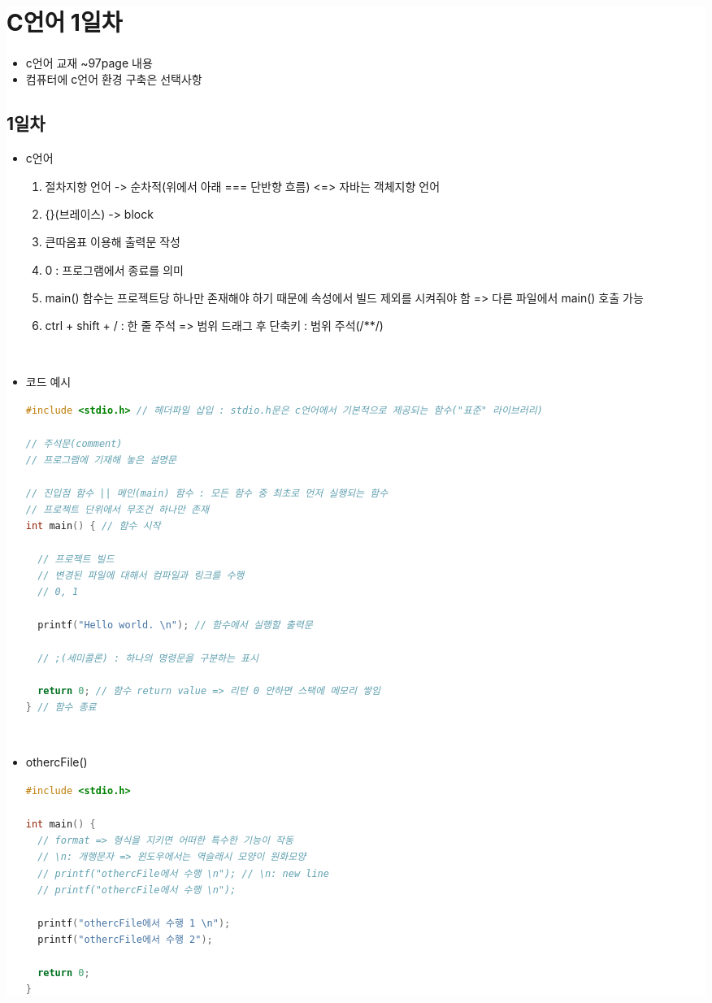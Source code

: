 # C언어 1일차

- c언어 교재 ~97page 내용
- 컴퓨터에 c언어 환경 구축은 선택사항

## 1일차

- c언어

  1.  절차지향 언어 -> 순차적(위에서 아래 === 단반향 흐름) <=> 자바는 객체지향 언어
  2.  {}(브레이스) -> block
  3.  큰따옴표 이용해 출력문 작성
  4.  0 : 프로그램에서 종료를 의미
  5.  main() 함수는 프로젝트당 하나만 존재해야 하기 때문에 속성에서 빌드 제외를 시켜줘야 함 => 다른 파일에서 main() 호출 가능

  6.  ctrl + shift + / : 한 줄 주석 => 범위 드래그 후 단축키 : 범위 주석(/\*\*/)

<br />

- 코드 예시

  ```c
  #include <stdio.h> // 헤더파일 삽입 : stdio.h문은 c언어에서 기본적으로 제공되는 함수("표준" 라이브러리)

  // 주석문(comment)
  // 프로그램에 기재해 놓은 설명문

  // 진입점 함수 || 메인(main) 함수 : 모든 함수 중 최초로 먼저 실행되는 함수
  // 프로젝트 단위에서 무조건 하나만 존재
  int main() { // 함수 시작

  	// 프로젝트 빌드
  	// 변경된 파일에 대해서 컴파일과 링크를 수행
  	// 0, 1

  	printf("Hello world. \n"); // 함수에서 실행할 출력문

  	// ;(세미콜론) : 하나의 명령문을 구분하는 표시

  	return 0; // 함수 return value => 리턴 0 안하면 스택에 메모리 쌓임
  } // 함수 종료
  ```

<br />

- othercFile()

  ```c
  #include <stdio.h>

  int main() {
  	// format => 형식을 지키면 어떠한 특수한 기능이 작동
  	// \n: 개행문자 => 윈도우에서는 역슬래시 모양이 원화모양
  	// printf("othercFile에서 수행 \n"); // \n: new line
  	// printf("othercFile에서 수행 \n");

  	printf("othercFile에서 수행 1 \n");
  	printf("othercFile에서 수행 2");

  	return 0;
  }
  ```
